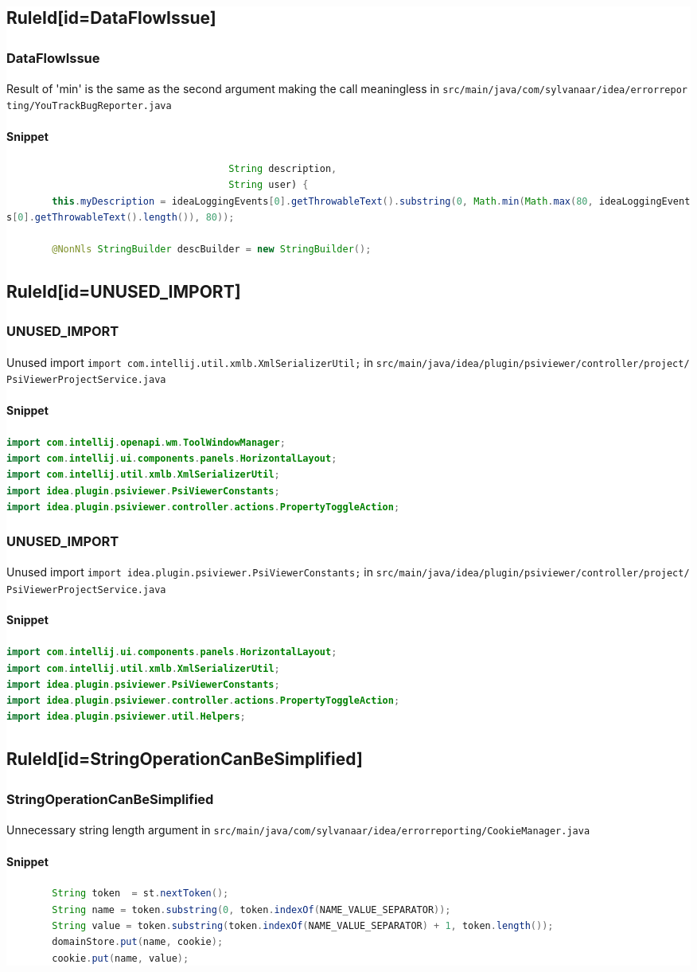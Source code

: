 
## RuleId[id=DataFlowIssue]
### DataFlowIssue
Result of 'min' is the same as the second argument making the call meaningless
in `src/main/java/com/sylvanaar/idea/errorreporting/YouTrackBugReporter.java`
#### Snippet
```java
                                       String description,
                                       String user) {
        this.myDescription = ideaLoggingEvents[0].getThrowableText().substring(0, Math.min(Math.max(80, ideaLoggingEvents[0].getThrowableText().length()), 80));

        @NonNls StringBuilder descBuilder = new StringBuilder();
```

## RuleId[id=UNUSED_IMPORT]
### UNUSED_IMPORT
Unused import `import com.intellij.util.xmlb.XmlSerializerUtil;`
in `src/main/java/idea/plugin/psiviewer/controller/project/PsiViewerProjectService.java`
#### Snippet
```java
import com.intellij.openapi.wm.ToolWindowManager;
import com.intellij.ui.components.panels.HorizontalLayout;
import com.intellij.util.xmlb.XmlSerializerUtil;
import idea.plugin.psiviewer.PsiViewerConstants;
import idea.plugin.psiviewer.controller.actions.PropertyToggleAction;
```

### UNUSED_IMPORT
Unused import `import idea.plugin.psiviewer.PsiViewerConstants;`
in `src/main/java/idea/plugin/psiviewer/controller/project/PsiViewerProjectService.java`
#### Snippet
```java
import com.intellij.ui.components.panels.HorizontalLayout;
import com.intellij.util.xmlb.XmlSerializerUtil;
import idea.plugin.psiviewer.PsiViewerConstants;
import idea.plugin.psiviewer.controller.actions.PropertyToggleAction;
import idea.plugin.psiviewer.util.Helpers;
```

## RuleId[id=StringOperationCanBeSimplified]
### StringOperationCanBeSimplified
Unnecessary string length argument
in `src/main/java/com/sylvanaar/idea/errorreporting/CookieManager.java`
#### Snippet
```java
        String token  = st.nextToken();
        String name = token.substring(0, token.indexOf(NAME_VALUE_SEPARATOR));
        String value = token.substring(token.indexOf(NAME_VALUE_SEPARATOR) + 1, token.length());
        domainStore.put(name, cookie);
        cookie.put(name, value);
```

